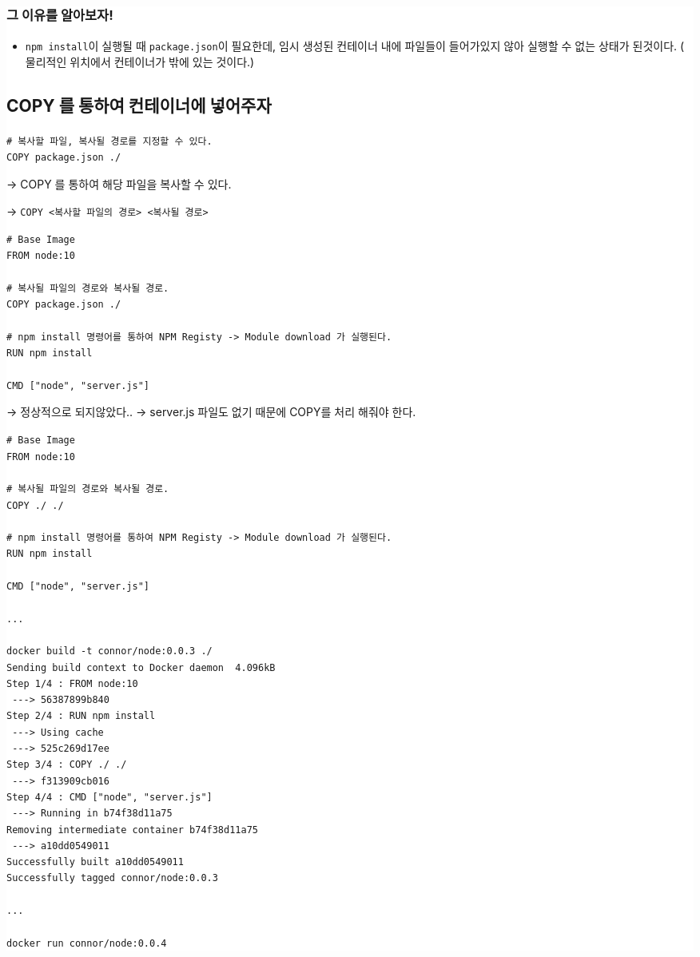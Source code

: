 ### 그 이유를 알아보자!

- `npm install`이 실행될 때 `package.json`이 필요한데, 임시 생성된 컨테이너 내에 파일들이 들어가있지 않아 실행할 수 없는 상태가 된것이다.
( 물리적인 위치에서 컨테이너가 밖에 있는 것이다.)

## COPY 를 통하여 컨테이너에 넣어주자

```docker
# 복사할 파일, 복사될 경로를 지정할 수 있다.
COPY package.json ./
```

→ COPY 를 통하여 해당 파일을 복사할 수 있다.

→ `COPY <복사할 파일의 경로> <복사될 경로>`

```docker
# Base Image
FROM node:10

# 복사될 파일의 경로와 복사될 경로.
COPY package.json ./

# npm install 명령어를 통하여 NPM Registy -> Module download 가 실행된다.
RUN npm install

CMD ["node", "server.js"]
```

→ 정상적으로 되지않았다.. 
→ server.js 파일도 없기 때문에 COPY를 처리 해줘야 한다.

```docker
# Base Image
FROM node:10

# 복사될 파일의 경로와 복사될 경로.
COPY ./ ./

# npm install 명령어를 통하여 NPM Registy -> Module download 가 실행된다.
RUN npm install

CMD ["node", "server.js"]

...

docker build -t connor/node:0.0.3 ./
Sending build context to Docker daemon  4.096kB
Step 1/4 : FROM node:10
 ---> 56387899b840
Step 2/4 : RUN npm install
 ---> Using cache
 ---> 525c269d17ee
Step 3/4 : COPY ./ ./
 ---> f313909cb016
Step 4/4 : CMD ["node", "server.js"]
 ---> Running in b74f38d11a75
Removing intermediate container b74f38d11a75
 ---> a10dd0549011
Successfully built a10dd0549011
Successfully tagged connor/node:0.0.3

...

docker run connor/node:0.0.4

```